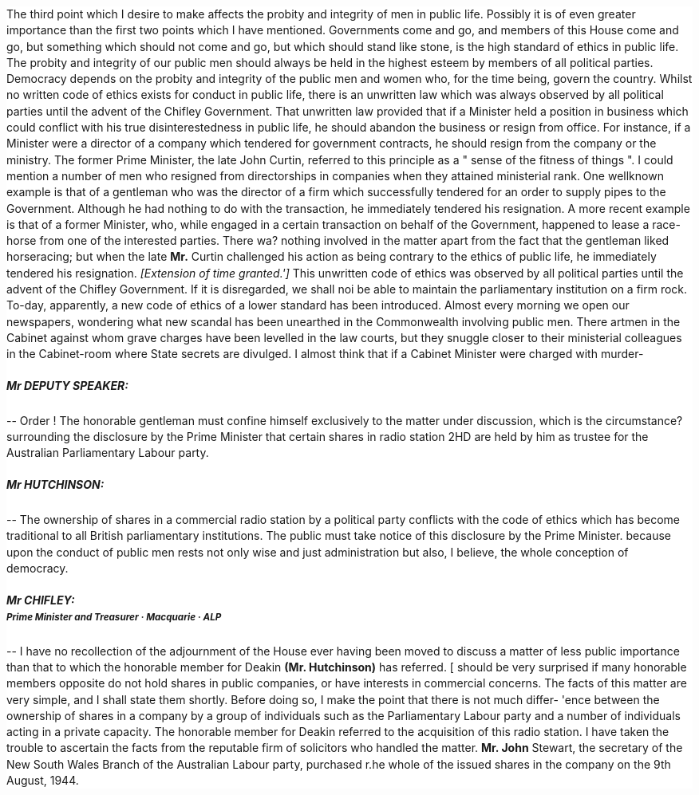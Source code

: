 The third point which I desire to make affects the probity and integrity of men in public life. Possibly it is of even greater importance than the first two points which I have mentioned. Governments come and go, and members of this House come and go, but something which  should  not come and go, but which should stand like stone, is the high standard of ethics in public life. The probity and integrity of our public men should always be held in the highest esteem by members of all political parties. Democracy depends on the probity and integrity of the public men and women who, for the time being, govern the country. Whilst no written code of ethics exists for conduct in public life, there is an unwritten law which was always observed by all political parties until the advent of the Chifley Government. That unwritten law provided that if a Minister held a position in business which could conflict with his true disinterestedness in public life, he should abandon the business or resign from office. For instance, if a Minister were a director of a company which tendered for government contracts, he should resign from the company or the ministry. The former Prime Minister, the late John Curtin, referred to this principle as a " sense of the fitness of things ". I could mention a number of men who resigned from directorships in companies when they attained ministerial rank. One wellknown example is that of a gentleman who was the director of a firm which successfully tendered for an order to supply pipes to the Government. Although he had nothing to do with the transaction, he immediately tendered his resignation. A more recent example is that of a former Minister, who, while engaged in a certain transaction on behalf of the Government,  happened  to lease a race-horse from one of the interested parties. There wa? nothing involved in the matter apart from the fact that the gentleman liked horseracing; but when the late  **Mr.**  Curtin challenged his action as being contrary to the ethics of public life, he immediately tendered his resignation.  *[Extension of time granted.']*  This unwritten code of ethics was observed by all political  parties  until the advent of the Chifley Government. If it is disregarded, we shall noi be able to maintain the parliamentary institution on a firm rock. To-day, apparently, a new code of ethics of a lower standard has been introduced. Almost every morning we open our newspapers, wondering what new scandal has been unearthed in the Commonwealth involving public men. There artmen in the Cabinet against whom  grave  charges have been levelled in the law courts, but they snuggle closer to their ministerial colleagues in the Cabinet-room where State secrets are divulged. I almost think that if a Cabinet Minister were charged with murder- 

##### Mr DEPUTY SPEAKER:

-- Order ! The honorable gentleman must confine himself exclusively to the matter under discussion, which is the circumstance? surrounding the disclosure by the Prime Minister that certain shares in radio station 2HD are held by him as trustee for the Australian Parliamentary Labour party. 

##### Mr HUTCHINSON:

-- The ownership of shares in a commercial radio station by a political party conflicts with the code of ethics which has become traditional to all British parliamentary institutions. The public must take notice of this disclosure by the Prime Minister.  because upon the conduct of public men rests not only wise and just administration but also, I believe, the whole conception of democracy. 

##### Mr CHIFLEY:<br><small class="text-muted">Prime Minister and Treasurer &middot; Macquarie &middot; ALP</small>

-- I have no recollection of the adjournment of the House ever having been moved to discuss a matter of less public importance than that to which the honorable member for Deakin  **(Mr. Hutchinson)**  has referred. [ should be very surprised if many honorable members opposite do not hold shares in public companies, or have interests in commercial concerns. The facts of this matter are very simple, and I shall state them shortly. Before doing so, I make the point that there is not much differ- 'ence between the ownership of shares in a company by a group of individuals such as the Parliamentary Labour party and a number of individuals acting in a private capacity. The honorable member for Deakin referred to the acquisition of this radio station. I have taken the trouble to ascertain the facts from the reputable firm of solicitors who handled the matter.  **Mr. John**  Stewart, the secretary of the New South Wales Branch of the Australian Labour party, purchased r.he whole of the issued shares in the company on the 9th August, 1944. 
